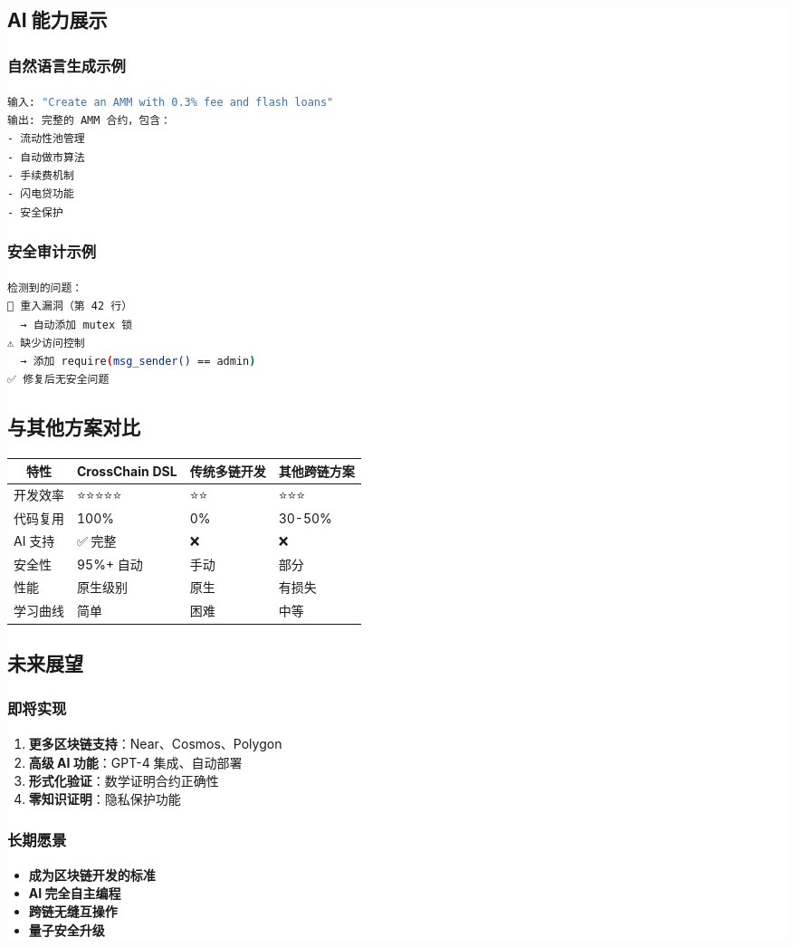## AI 能力展示

### 自然语言生成示例
```bash
输入: "Create an AMM with 0.3% fee and flash loans"
输出: 完整的 AMM 合约，包含：
- 流动性池管理
- 自动做市算法
- 手续费机制
- 闪电贷功能
- 安全保护
```

### 安全审计示例
```bash
检测到的问题：
🔴 重入漏洞（第 42 行）
  → 自动添加 mutex 锁
⚠️ 缺少访问控制
  → 添加 require(msg_sender() == admin)
✅ 修复后无安全问题
```

## 与其他方案对比

| 特性 | CrossChain DSL | 传统多链开发 | 其他跨链方案 |
|-----|---------------|-------------|------------|
| 开发效率 | ⭐⭐⭐⭐⭐ | ⭐⭐ | ⭐⭐⭐ |
| 代码复用 | 100% | 0% | 30-50% |
| AI 支持 | ✅ 完整 | ❌ | ❌ |
| 安全性 | 95%+ 自动 | 手动 | 部分 |
| 性能 | 原生级别 | 原生 | 有损失 |
| 学习曲线 | 简单 | 困难 | 中等 |

## 未来展望

### 即将实现
1. **更多区块链支持**：Near、Cosmos、Polygon
2. **高级 AI 功能**：GPT-4 集成、自动部署
3. **形式化验证**：数学证明合约正确性
4. **零知识证明**：隐私保护功能

### 长期愿景
- **成为区块链开发的标准**
- **AI 完全自主编程**
- **跨链无缝互操作**
- **量子安全升级**
